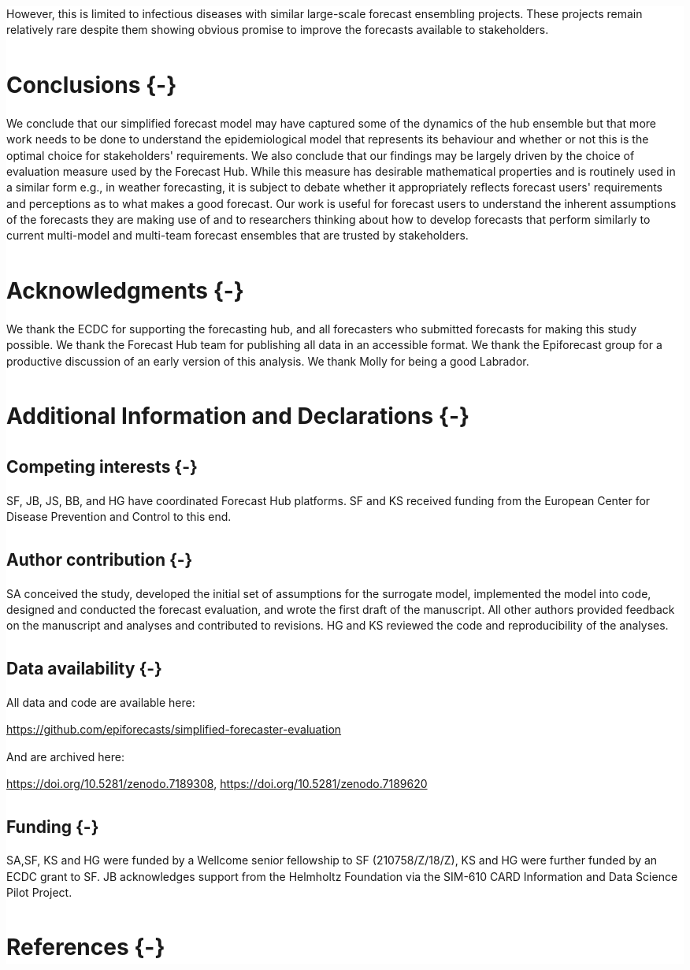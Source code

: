 However, this is limited to infectious diseases with similar large-scale forecast ensembling projects.
These projects remain relatively rare despite them showing obvious promise to improve the forecasts available to stakeholders.

# Conclusions {-}

We conclude that our simplified forecast model may have captured some of the dynamics of the hub ensemble but that more work needs to be done to understand the epidemiological model that represents its behaviour and whether or not this is the optimal choice for stakeholders' requirements.
We also conclude that our findings may be largely driven by the choice of evaluation measure used by the Forecast Hub. While this measure has desirable mathematical properties and is routinely used in a similar form e.g., in weather forecasting, it is subject to debate whether it appropriately reflects forecast users' requirements and perceptions as to what makes a good forecast.
Our work is useful for forecast users to understand the inherent assumptions of the forecasts they are making use of and to researchers thinking about how to develop forecasts that perform similarly to current multi-model and multi-team forecast ensembles that are trusted by stakeholders.

# Acknowledgments {-}

We thank the ECDC for supporting the forecasting hub, and all forecasters who submitted forecasts for making this study possible. We thank the Forecast Hub team for publishing all data in an accessible format. We thank the Epiforecast group for a productive discussion of an early version of this analysis. We thank Molly for being a good Labrador.

# Additional Information and Declarations {-}

## Competing interests {-}

SF, JB, JS, BB, and HG have coordinated Forecast Hub platforms. SF and KS received funding from the European Center for Disease Prevention and Control to this end.

## Author contribution {-}

SA conceived the study, developed the initial set of assumptions for the surrogate model, implemented the model into code, designed and conducted the forecast evaluation, and wrote the first draft of the manuscript.
All other authors provided feedback on the manuscript and analyses and contributed to revisions.
HG and KS reviewed the code and reproducibility of the analyses.

## Data availability {-}

All data and code are available here: 

https://github.com/epiforecasts/simplified-forecaster-evaluation

And are archived here: 

https://doi.org/10.5281/zenodo.7189308, https://doi.org/10.5281/zenodo.7189620



## Funding {-}

SA,SF, KS and HG were funded by a Wellcome senior fellowship to SF (210758/Z/18/Z), KS and HG were further funded by an ECDC grant to SF. JB acknowledges support from the Helmholtz Foundation via the SIM-610 CARD Information and Data Science Pilot Project.

# References {-}
